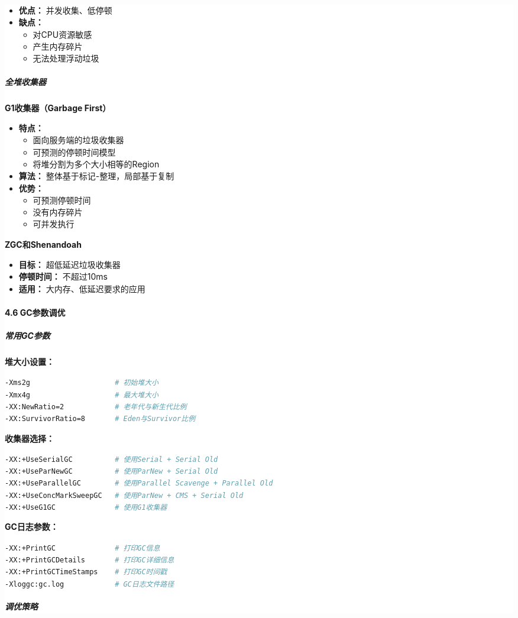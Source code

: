 - **优点：** 并发收集、低停顿
- **缺点：** 
  - 对CPU资源敏感
  - 产生内存碎片
  - 无法处理浮动垃圾

##### 全堆收集器

**G1收集器（Garbage First）**
- **特点：** 
  - 面向服务端的垃圾收集器
  - 可预测的停顿时间模型
  - 将堆分割为多个大小相等的Region
- **算法：** 整体基于标记-整理，局部基于复制
- **优势：**
  - 可预测停顿时间
  - 没有内存碎片
  - 可并发执行

**ZGC和Shenandoah**
- **目标：** 超低延迟垃圾收集器
- **停顿时间：** 不超过10ms
- **适用：** 大内存、低延迟要求的应用

#### 4.6 GC参数调优

##### 常用GC参数

**堆大小设置：**
```bash
-Xms2g                    # 初始堆大小
-Xmx4g                    # 最大堆大小
-XX:NewRatio=2            # 老年代与新生代比例
-XX:SurvivorRatio=8       # Eden与Survivor比例
```

**收集器选择：**
```bash
-XX:+UseSerialGC          # 使用Serial + Serial Old
-XX:+UseParNewGC          # 使用ParNew + Serial Old
-XX:+UseParallelGC        # 使用Parallel Scavenge + Parallel Old
-XX:+UseConcMarkSweepGC   # 使用ParNew + CMS + Serial Old
-XX:+UseG1GC              # 使用G1收集器
```

**GC日志参数：**
```bash
-XX:+PrintGC              # 打印GC信息
-XX:+PrintGCDetails       # 打印GC详细信息
-XX:+PrintGCTimeStamps    # 打印GC时间戳
-Xloggc:gc.log            # GC日志文件路径
```

##### 调优策略

